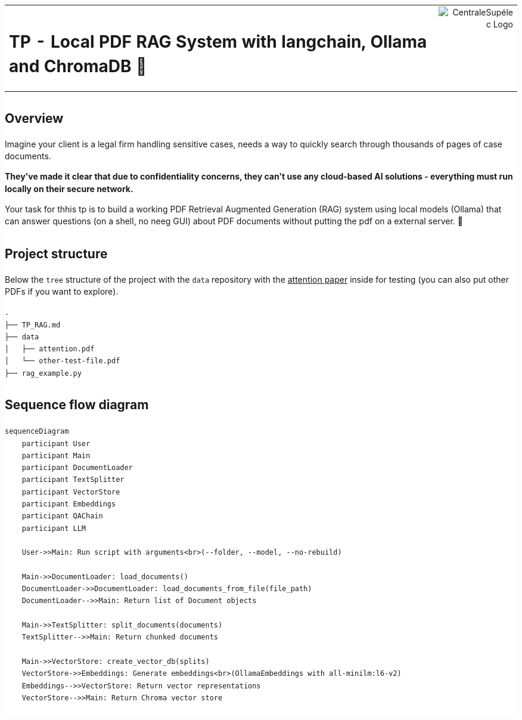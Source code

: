 <div align="center">
  <table>
    <tr>
      <td><h1>TP - Local PDF RAG System with langchain, Ollama and ChromaDB 🦜</h1></td>
      <td align="right"><img src="https://upload.wikimedia.org/wikipedia/fr/thumb/8/86/Logo_CentraleSup%C3%A9lec.svg/700px-Logo_CentraleSup%C3%A9lec.svg.png?20190428215410" alt="CentraleSupélec Logo" width="200"/></td>
    </tr>
  </table>
</div>


## Overview

Imagine your client is a legal firm handling sensitive cases, needs a way to quickly search through thousands of pages of case documents. 

**They've made it clear that due to confidentiality concerns, they can't use any cloud-based AI solutions - everything must run locally on their secure network.**

Your task for thhis tp is to build a working PDF Retrieval Augmented Generation (RAG) system using local models (Ollama) that can answer questions (on a shell, no neeg GUI) about PDF documents without putting the pdf on a external server. 🚀

## Project structure 

Below the `tree` structure of the project with the `data` repository with the [attention paper](https://arxiv.org/pdf/1706.03762) inside for testing (you can also put other PDFs if you want to explore).  

```
.
├── TP_RAG.md
├── data
│   ├── attention.pdf
│   └── other-test-file.pdf
├── rag_example.py
```


## Sequence flow diagram 

```mermaid
sequenceDiagram
    participant User
    participant Main
    participant DocumentLoader
    participant TextSplitter
    participant VectorStore
    participant Embeddings
    participant QAChain
    participant LLM
    
    User->>Main: Run script with arguments<br>(--folder, --model, --no-rebuild)
    
    Main->>DocumentLoader: load_documents()
    DocumentLoader->>DocumentLoader: load_documents_from_file(file_path)
    DocumentLoader-->>Main: Return list of Document objects
    
    Main->>TextSplitter: split_documents(documents)
    TextSplitter-->>Main: Return chunked documents
    
    Main->>VectorStore: create_vector_db(splits)
    VectorStore->>Embeddings: Generate embeddings<br>(OllamaEmbeddings with all-minilm:l6-v2)
    Embeddings-->>VectorStore: Return vector representations
    VectorStore-->>Main: Return Chroma vector store
    
```